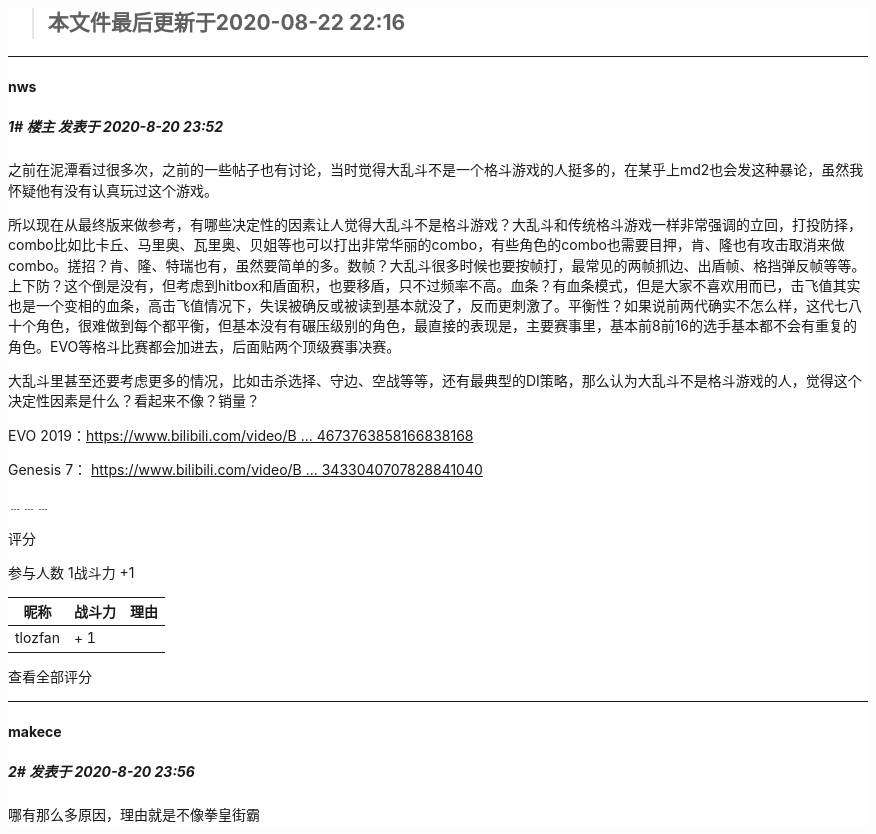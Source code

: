 > ## **本文件最后更新于2020-08-22 22:16** 



-----

####  nws  
##### 1#       楼主       发表于 2020-8-20 23:52




之前在泥潭看过很多次，之前的一些帖子也有讨论，当时觉得大乱斗不是一个格斗游戏的人挺多的，在某乎上md2也会发这种暴论，虽然我怀疑他有没有认真玩过这个游戏。 


所以现在从最终版来做参考，有哪些决定性的因素让人觉得大乱斗不是格斗游戏？大乱斗和传统格斗游戏一样非常强调的立回，打投防择，combo比如比卡丘、马里奥、瓦里奥、贝姐等也可以打出非常华丽的combo，有些角色的combo也需要目押，肯、隆也有攻击取消来做combo。搓招？肯、隆、特瑞也有，虽然要简单的多。数帧？大乱斗很多时候也要按帧打，最常见的两帧抓边、出盾帧、格挡弹反帧等等。上下防？这个倒是没有，但考虑到hitbox和盾面积，也要移盾，只不过频率不高。血条？有血条模式，但是大家不喜欢用而已，击飞值其实也是一个变相的血条，高击飞值情况下，失误被确反或被读到基本就没了，反而更刺激了。平衡性？如果说前两代确实不怎么样，这代七八十个角色，很难做到每个都平衡，但基本没有有碾压级别的角色，最直接的表现是，主要赛事里，基本前8前16的选手基本都不会有重复的角色。EVO等格斗比赛都会加进去，后面贴两个顶级赛事决赛。 


大乱斗里甚至还要考虑更多的情况，比如击杀选择、守边、空战等等，还有最典型的DI策略，那么认为大乱斗不是格斗游戏的人，觉得这个决定性因素是什么？看起来不像？销量？


 EVO 2019：[https://www.bilibili.com/video/B ... 4673763858166838168](https://www.bilibili.com/video/BV1Ut411M7DU?from=search&amp;seid=4673763858166838168) 

Genesis 7： [https://www.bilibili.com/video/B ... 3433040707828841040](https://www.bilibili.com/video/BV15p4y1S7vd?from=search&amp;seid=13433040707828841040) 



﹍﹍﹍

评分





 参与人数 1战斗力 +1

|昵称|战斗力|理由|
|----|---|---|
| tlozfan| + 1||



查看全部评分






-----

####  makece  
##### 2#       发表于 2020-8-20 23:56




哪有那么多原因，理由就是不像拳皇街霸

